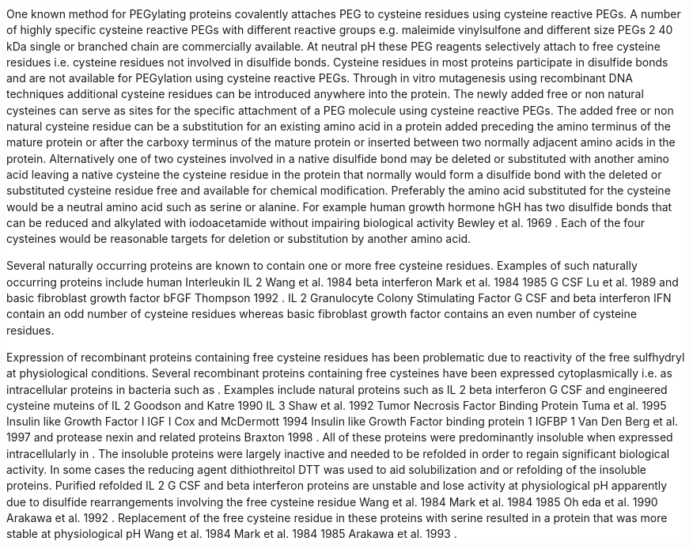 One known method for PEGylating proteins covalently attaches PEG to cysteine residues using cysteine reactive PEGs. A number of highly specific cysteine reactive PEGs with different reactive groups e.g. maleimide vinylsulfone and different size PEGs 2 40 kDa single or branched chain are commercially available. At neutral pH these PEG reagents selectively attach to free cysteine residues i.e. cysteine residues not involved in disulfide bonds. Cysteine residues in most proteins participate in disulfide bonds and are not available for PEGylation using cysteine reactive PEGs. Through in vitro mutagenesis using recombinant DNA techniques additional cysteine residues can be introduced anywhere into the protein. The newly added free or non natural cysteines can serve as sites for the specific attachment of a PEG molecule using cysteine reactive PEGs. The added free or non natural cysteine residue can be a substitution for an existing amino acid in a protein added preceding the amino terminus of the mature protein or after the carboxy terminus of the mature protein or inserted between two normally adjacent amino acids in the protein. Alternatively one of two cysteines involved in a native disulfide bond may be deleted or substituted with another amino acid leaving a native cysteine the cysteine residue in the protein that normally would form a disulfide bond with the deleted or substituted cysteine residue free and available for chemical modification. Preferably the amino acid substituted for the cysteine would be a neutral amino acid such as serine or alanine. For example human growth hormone hGH has two disulfide bonds that can be reduced and alkylated with iodoacetamide without impairing biological activity Bewley et al. 1969 . Each of the four cysteines would be reasonable targets for deletion or substitution by another amino acid.

Several naturally occurring proteins are known to contain one or more free cysteine residues. Examples of such naturally occurring proteins include human Interleukin IL 2 Wang et al. 1984 beta interferon Mark et al. 1984 1985 G CSF Lu et al. 1989 and basic fibroblast growth factor bFGF Thompson 1992 . IL 2 Granulocyte Colony Stimulating Factor G CSF and beta interferon IFN contain an odd number of cysteine residues whereas basic fibroblast growth factor contains an even number of cysteine residues.

Expression of recombinant proteins containing free cysteine residues has been problematic due to reactivity of the free sulfhydryl at physiological conditions. Several recombinant proteins containing free cysteines have been expressed cytoplasmically i.e. as intracellular proteins in bacteria such as . Examples include natural proteins such as IL 2 beta interferon G CSF and engineered cysteine muteins of IL 2 Goodson and Katre 1990 IL 3 Shaw et al. 1992 Tumor Necrosis Factor Binding Protein Tuma et al. 1995 Insulin like Growth Factor I IGF I Cox and McDermott 1994 Insulin like Growth Factor binding protein 1 IGFBP 1 Van Den Berg et al. 1997 and protease nexin and related proteins Braxton 1998 . All of these proteins were predominantly insoluble when expressed intracellularly in . The insoluble proteins were largely inactive and needed to be refolded in order to regain significant biological activity. In some cases the reducing agent dithiothreitol DTT was used to aid solubilization and or refolding of the insoluble proteins. Purified refolded IL 2 G CSF and beta interferon proteins are unstable and lose activity at physiological pH apparently due to disulfide rearrangements involving the free cysteine residue Wang et al. 1984 Mark et al. 1984 1985 Oh eda et al. 1990 Arakawa et al. 1992 . Replacement of the free cysteine residue in these proteins with serine resulted in a protein that was more stable at physiological pH Wang et al. 1984 Mark et al. 1984 1985 Arakawa et al. 1993 .
